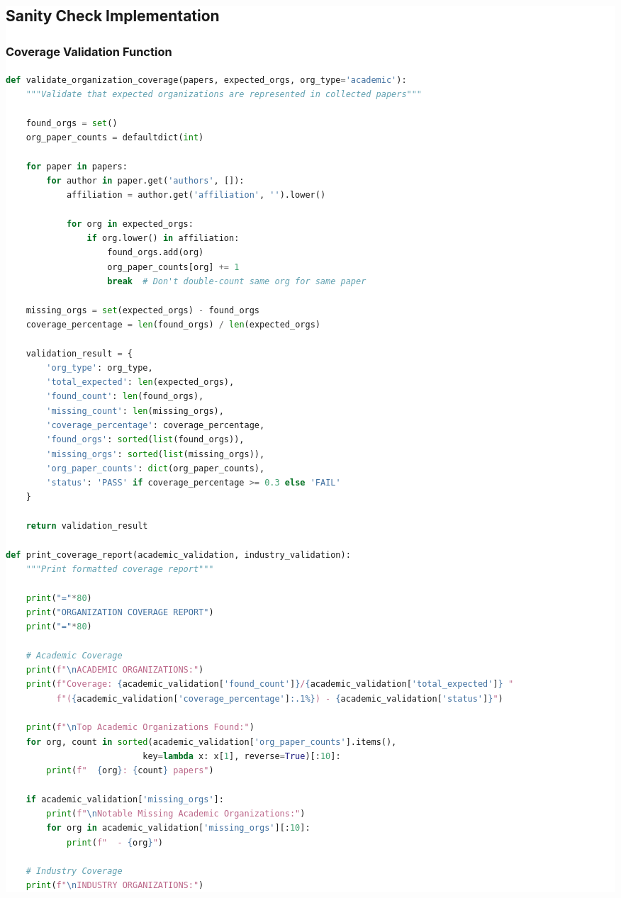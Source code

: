 ## Sanity Check Implementation

### Coverage Validation Function
```python
def validate_organization_coverage(papers, expected_orgs, org_type='academic'):
    """Validate that expected organizations are represented in collected papers"""
    
    found_orgs = set()
    org_paper_counts = defaultdict(int)
    
    for paper in papers:
        for author in paper.get('authors', []):
            affiliation = author.get('affiliation', '').lower()
            
            for org in expected_orgs:
                if org.lower() in affiliation:
                    found_orgs.add(org)
                    org_paper_counts[org] += 1
                    break  # Don't double-count same org for same paper
    
    missing_orgs = set(expected_orgs) - found_orgs
    coverage_percentage = len(found_orgs) / len(expected_orgs)
    
    validation_result = {
        'org_type': org_type,
        'total_expected': len(expected_orgs),
        'found_count': len(found_orgs),
        'missing_count': len(missing_orgs),
        'coverage_percentage': coverage_percentage,
        'found_orgs': sorted(list(found_orgs)),
        'missing_orgs': sorted(list(missing_orgs)),
        'org_paper_counts': dict(org_paper_counts),
        'status': 'PASS' if coverage_percentage >= 0.3 else 'FAIL'
    }
    
    return validation_result

def print_coverage_report(academic_validation, industry_validation):
    """Print formatted coverage report"""
    
    print("="*80)
    print("ORGANIZATION COVERAGE REPORT")
    print("="*80)
    
    # Academic Coverage
    print(f"\nACADEMIC ORGANIZATIONS:")
    print(f"Coverage: {academic_validation['found_count']}/{academic_validation['total_expected']} "
          f"({academic_validation['coverage_percentage']:.1%}) - {academic_validation['status']}")
    
    print(f"\nTop Academic Organizations Found:")
    for org, count in sorted(academic_validation['org_paper_counts'].items(), 
                           key=lambda x: x[1], reverse=True)[:10]:
        print(f"  {org}: {count} papers")
    
    if academic_validation['missing_orgs']:
        print(f"\nNotable Missing Academic Organizations:")
        for org in academic_validation['missing_orgs'][:10]:
            print(f"  - {org}")
    
    # Industry Coverage
    print(f"\nINDUSTRY ORGANIZATIONS:")
```